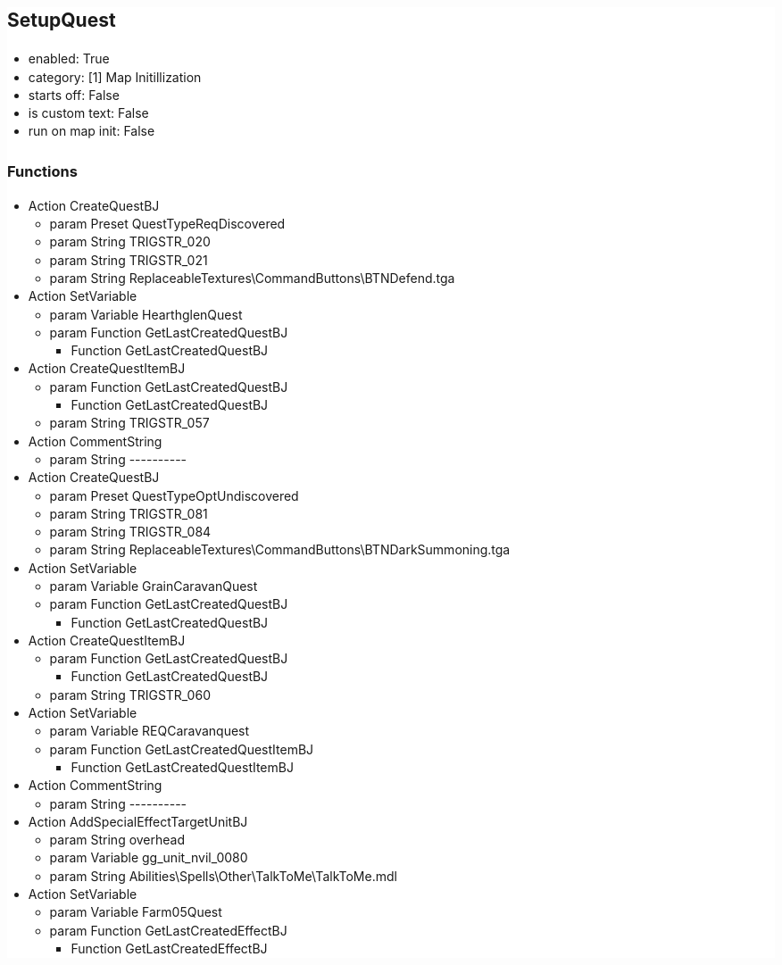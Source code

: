 
## SetupQuest
- enabled: True
- category: [1] Map Initillization
- starts off: False
- is custom text: False
- run on map init: False
```description

```
### Functions
- Action CreateQuestBJ
  - param Preset QuestTypeReqDiscovered
  - param String TRIGSTR_020
  - param String TRIGSTR_021
  - param String ReplaceableTextures\CommandButtons\BTNDefend.tga
- Action SetVariable
  - param Variable HearthglenQuest
  - param Function GetLastCreatedQuestBJ
    - Function GetLastCreatedQuestBJ
- Action CreateQuestItemBJ
  - param Function GetLastCreatedQuestBJ
    - Function GetLastCreatedQuestBJ
  - param String TRIGSTR_057
- Action CommentString
  - param String ----------
- Action CreateQuestBJ
  - param Preset QuestTypeOptUndiscovered
  - param String TRIGSTR_081
  - param String TRIGSTR_084
  - param String ReplaceableTextures\CommandButtons\BTNDarkSummoning.tga
- Action SetVariable
  - param Variable GrainCaravanQuest
  - param Function GetLastCreatedQuestBJ
    - Function GetLastCreatedQuestBJ
- Action CreateQuestItemBJ
  - param Function GetLastCreatedQuestBJ
    - Function GetLastCreatedQuestBJ
  - param String TRIGSTR_060
- Action SetVariable
  - param Variable REQCaravanquest
  - param Function GetLastCreatedQuestItemBJ
    - Function GetLastCreatedQuestItemBJ
- Action CommentString
  - param String ----------
- Action AddSpecialEffectTargetUnitBJ
  - param String overhead
  - param Variable gg_unit_nvil_0080
  - param String Abilities\Spells\Other\TalkToMe\TalkToMe.mdl
- Action SetVariable
  - param Variable Farm05Quest
  - param Function GetLastCreatedEffectBJ
    - Function GetLastCreatedEffectBJ
